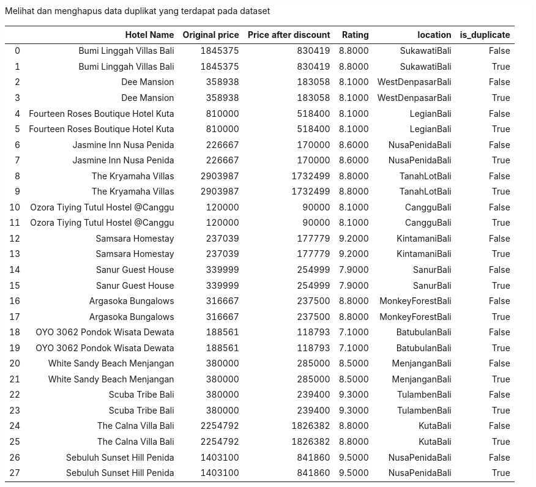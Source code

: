 Melihat dan menghapus data duplikat yang terdapat pada dataset

|    	|                         Hotel Name 	| Original price 	| Price after discount 	| Rating 	|         location 	| is_duplicate 	|
|---:	|-----------------------------------:	|---------------:	|---------------------:	|-------:	|-----------------:	|-------------:	|
|  0 	|           Bumi Linggah Villas Bali 	|        1845375 	|               830419 	| 8.8000 	|     SukawatiBali 	|        False 	|
|  1 	|           Bumi Linggah Villas Bali 	|        1845375 	|               830419 	| 8.8000 	|     SukawatiBali 	|         True 	|
|  2 	|                        Dee Mansion 	|         358938 	|               183058 	| 8.1000 	| WestDenpasarBali 	|        False 	|
|  3 	|                        Dee Mansion 	|         358938 	|               183058 	| 8.1000 	| WestDenpasarBali 	|         True 	|
|  4 	| Fourteen Roses Boutique Hotel Kuta 	|         810000 	|               518400 	| 8.1000 	|       LegianBali 	|        False 	|
|  5 	| Fourteen Roses Boutique Hotel Kuta 	|         810000 	|               518400 	| 8.1000 	|       LegianBali 	|         True 	|
|  6 	|            Jasmine Inn Nusa Penida 	|         226667 	|               170000 	| 8.6000 	|   NusaPenidaBali 	|        False 	|
|  7 	|            Jasmine Inn Nusa Penida 	|         226667 	|               170000 	| 8.6000 	|   NusaPenidaBali 	|         True 	|
|  8 	|                The Kryamaha Villas 	|        2903987 	|              1732499 	| 8.8000 	|     TanahLotBali 	|        False 	|
|  9 	|                The Kryamaha Villas 	|        2903987 	|              1732499 	| 8.8000 	|     TanahLotBali 	|         True 	|
| 10 	|  Ozora Tiying Tutul Hostel @Canggu 	|         120000 	|                90000 	| 8.1000 	|       CangguBali 	|        False 	|
| 11 	|  Ozora Tiying Tutul Hostel @Canggu 	|         120000 	|                90000 	| 8.1000 	|       CangguBali 	|         True 	|
| 12 	|                   Samsara Homestay 	|         237039 	|               177779 	| 9.2000 	|    KintamaniBali 	|        False 	|
| 13 	|                   Samsara Homestay 	|         237039 	|               177779 	| 9.2000 	|    KintamaniBali 	|         True 	|
| 14 	|                  Sanur Guest House 	|         339999 	|               254999 	| 7.9000 	|        SanurBali 	|        False 	|
| 15 	|                  Sanur Guest House 	|         339999 	|               254999 	| 7.9000 	|        SanurBali 	|         True 	|
| 16 	|                 Argasoka Bungalows 	|         316667 	|               237500 	| 8.8000 	| MonkeyForestBali 	|        False 	|
| 17 	|                 Argasoka Bungalows 	|         316667 	|               237500 	| 8.8000 	| MonkeyForestBali 	|         True 	|
| 18 	|      OYO 3062 Pondok Wisata Dewata 	|         188561 	|               118793 	| 7.1000 	|    BatubulanBali 	|        False 	|
| 19 	|      OYO 3062 Pondok Wisata Dewata 	|         188561 	|               118793 	| 7.1000 	|    BatubulanBali 	|         True 	|
| 20 	|        White Sandy Beach Menjangan 	|         380000 	|               285000 	| 8.5000 	|    MenjanganBali 	|        False 	|
| 21 	|        White Sandy Beach Menjangan 	|         380000 	|               285000 	| 8.5000 	|    MenjanganBali 	|         True 	|
| 22 	|                   Scuba Tribe Bali 	|         380000 	|               239400 	| 9.3000 	|     TulambenBali 	|        False 	|
| 23 	|                   Scuba Tribe Bali 	|         380000 	|               239400 	| 9.3000 	|     TulambenBali 	|         True 	|
| 24 	|               The Calna Villa Bali 	|        2254792 	|              1826382 	| 8.8000 	|         KutaBali 	|        False 	|
| 25 	|               The Calna Villa Bali 	|        2254792 	|              1826382 	| 8.8000 	|         KutaBali 	|         True 	|
| 26 	|         Sebuluh Sunset Hill Penida 	|        1403100 	|               841860 	| 9.5000 	|   NusaPenidaBali 	|        False 	|
| 27 	|         Sebuluh Sunset Hill Penida 	|        1403100 	|               841860 	| 9.5000 	|   NusaPenidaBali 	|         True 	|
